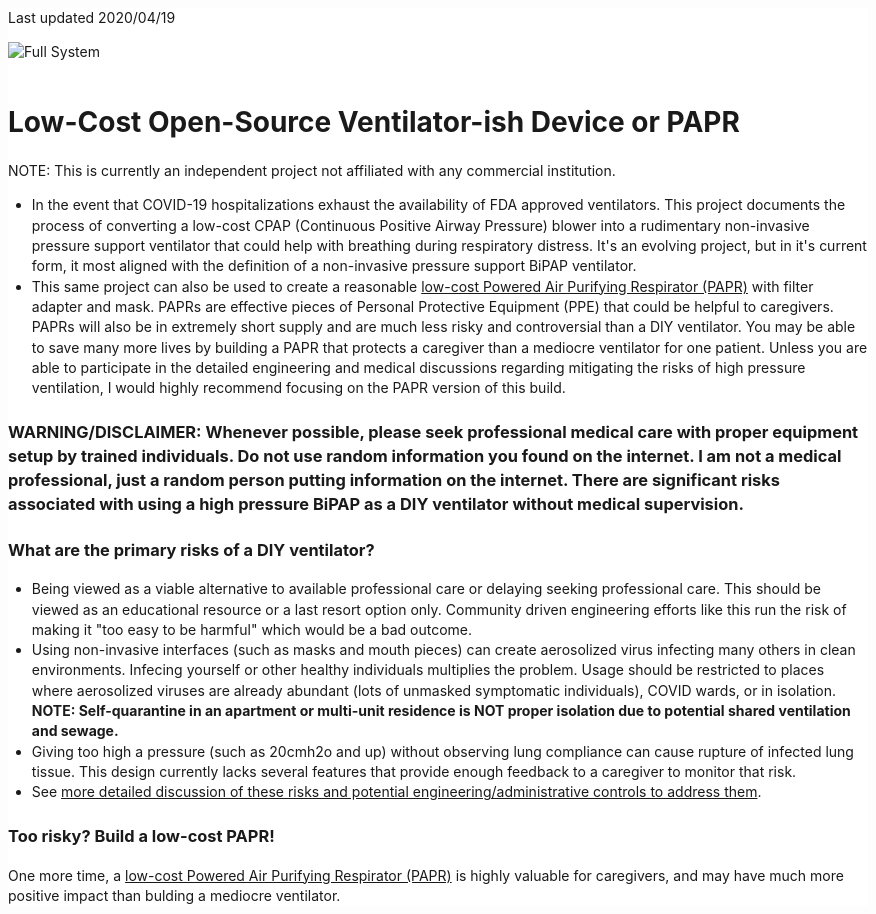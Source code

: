 Last updated 2020/04/19

![Full System](https://github.com/jcl5m1/ventilator/blob/master/images/full%20system.jpg?raw=true)

# Low-Cost Open-Source Ventilator-ish Device or PAPR

NOTE: This is currently an independent project not affiliated with any commercial institution.

* In the event that COVID-19 hospitalizations exhaust the availability of FDA approved ventilators.  This project documents the process of converting a low-cost CPAP (Continuous Positive Airway Pressure) blower into a rudimentary non-invasive pressure support ventilator that could help with breathing during respiratory distress.  It's an evolving project, but in it's current form, it most aligned with the definition of a non-invasive pressure support BiPAP ventilator.
 * This same project can also be used to create a reasonable [low-cost Powered Air Purifying Respirator (PAPR)](https://github.com/jcl5m1/ventilator/wiki/Build-a-Low-Cost-PAPR) with filter adapter and mask.  PAPRs are effective pieces of Personal Protective Equipment (PPE) that could be helpful to caregivers. PAPRs will also be in extremely short supply and are much less risky and controversial than a DIY ventilator.  You may be able to save many more lives by building a PAPR that protects a caregiver than a mediocre ventilator for one patient.  Unless you are able to participate in the detailed engineering and medical discussions regarding mitigating the risks of high pressure ventilation, I would highly recommend focusing on the PAPR version of this build.

### WARNING/DISCLAIMER: Whenever possible, please seek professional medical care with proper equipment setup by trained individuals. Do not use random information you found on the internet. I am not a medical professional, just a random person putting information on the internet. There are significant risks associated with using a high pressure BiPAP as a DIY ventilator without medical supervision.  

### What are the primary risks of a DIY ventilator?
 * Being viewed as a viable alternative to available professional care or delaying seeking professional care.  This should be viewed as an educational resource or a last resort option only.  Community driven engineering efforts like this run the risk of making it "too easy to be harmful" which would be a bad outcome.
 * Using non-invasive interfaces (such as masks and mouth pieces) can create aerosolized virus infecting many others in clean environments.  Infecing yourself or other healthy individuals multiplies the problem.  Usage should be restricted to places where aerosolized viruses are already abundant (lots of unmasked symptomatic individuals), COVID wards, or in isolation. <strong>NOTE: Self-quarantine in an apartment or multi-unit residence is NOT proper isolation due to potential shared ventilation and sewage.</strong>
* Giving too high a pressure (such as 20cmh2o and up) without observing lung compliance can cause rupture of infected lung tissue.  This design currently lacks several features that provide enough feedback to a caregiver to monitor that risk.
* See [more detailed discussion of these risks and potential engineering/administrative controls to address them](https://github.com/jcl5m1/ventilator/wiki/Notes-from-chatting-with-a-pulmonologist).

### Too risky? Build a low-cost PAPR!
One more time, a [low-cost Powered Air Purifying Respirator (PAPR)](https://github.com/jcl5m1/ventilator/wiki/Build-a-Low-Cost-PAPR) is highly valuable for caregivers, and may have much more positive impact than bulding a mediocre ventilator.
